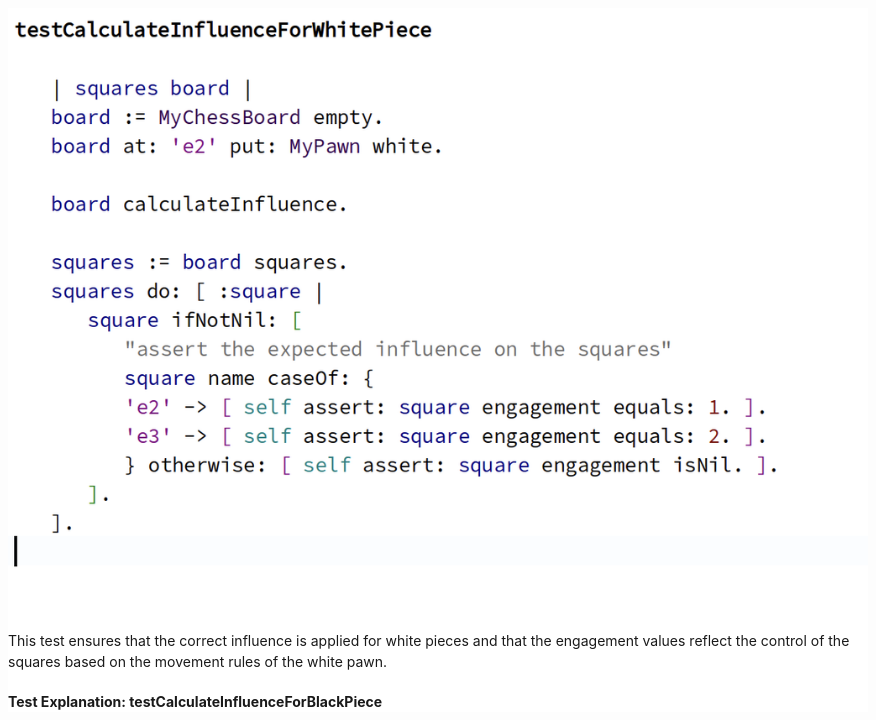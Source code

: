 ![alt text](imgs/image-hm-infl-2.png)
This test ensures that the correct influence is applied for white pieces and that the engagement values reflect the control of the squares based on the movement rules of the white pawn.

#### Test Explanation: testCalculateInfluenceForBlackPiece